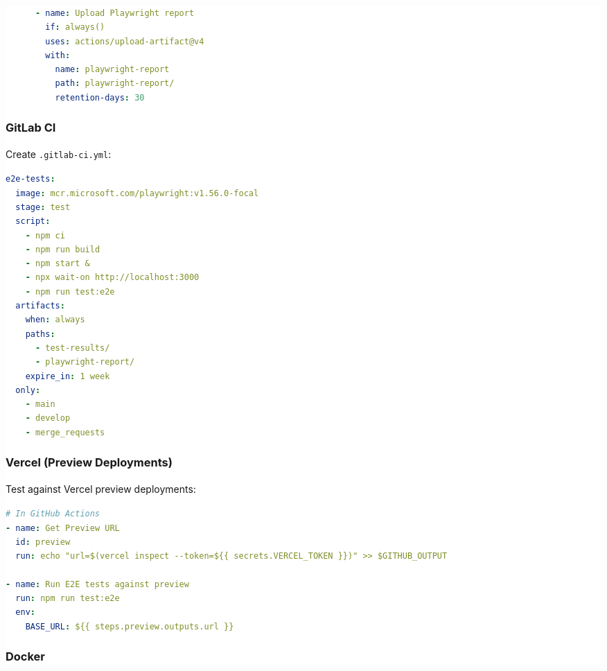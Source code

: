 ```yaml
      - name: Upload Playwright report
        if: always()
        uses: actions/upload-artifact@v4
        with:
          name: playwright-report
          path: playwright-report/
          retention-days: 30
```

### GitLab CI

Create `.gitlab-ci.yml`:

```yaml
e2e-tests:
  image: mcr.microsoft.com/playwright:v1.56.0-focal
  stage: test
  script:
    - npm ci
    - npm run build
    - npm start &
    - npx wait-on http://localhost:3000
    - npm run test:e2e
  artifacts:
    when: always
    paths:
      - test-results/
      - playwright-report/
    expire_in: 1 week
  only:
    - main
    - develop
    - merge_requests
```

### Vercel (Preview Deployments)

Test against Vercel preview deployments:

```yaml
# In GitHub Actions
- name: Get Preview URL
  id: preview
  run: echo "url=$(vercel inspect --token=${{ secrets.VERCEL_TOKEN }})" >> $GITHUB_OUTPUT

- name: Run E2E tests against preview
  run: npm run test:e2e
  env:
    BASE_URL: ${{ steps.preview.outputs.url }}
```

### Docker

